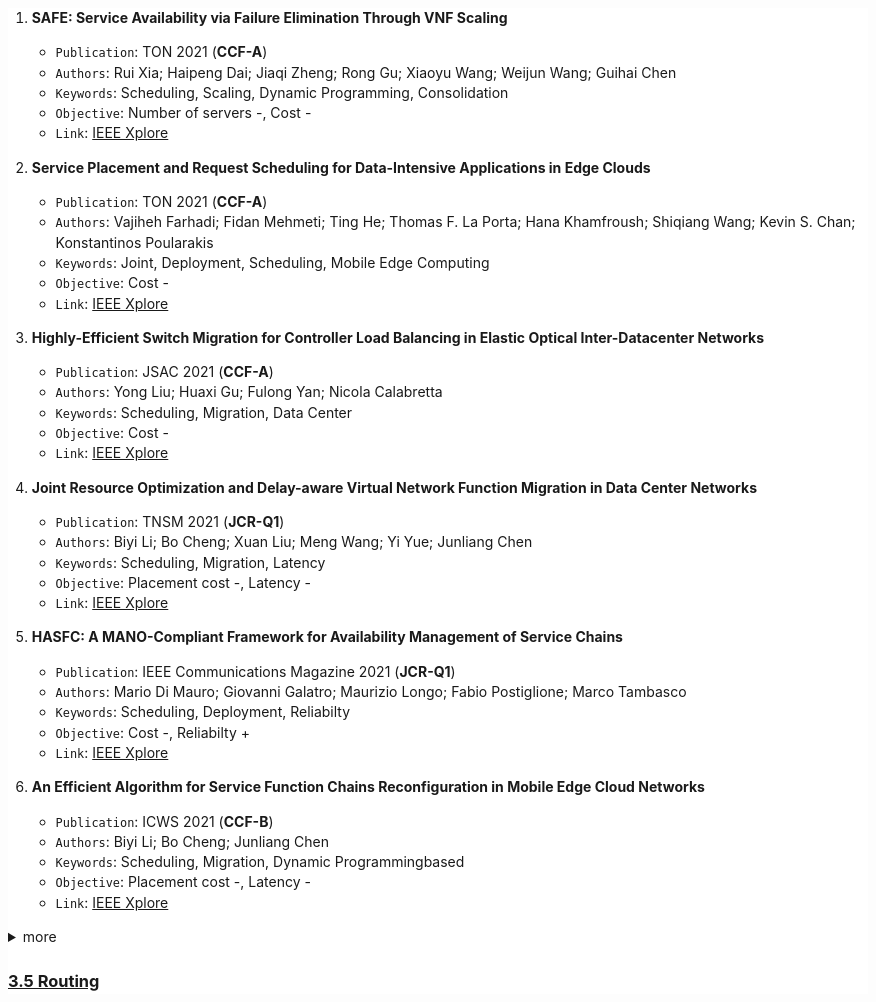 1. **SAFE: Service Availability via Failure Elimination Through VNF Scaling**

   - `Publication`: TON 2021 (**CCF-A**)
   - `Authors`: Rui Xia; Haipeng Dai; Jiaqi Zheng; Rong Gu; Xiaoyu Wang; Weijun Wang; Guihai Chen
   - `Keywords`: Scheduling, Scaling, Dynamic Programming, Consolidation 
   - `Objective`: Number of servers -, Cost -
   - `Link`: [IEEE Xplore](https://ieeexplore.ieee.org/document/9345766)

1. **Service Placement and Request Scheduling for Data-Intensive Applications in Edge Clouds**

   - `Publication`: TON 2021 (**CCF-A**)
   - `Authors`: Vajiheh Farhadi; Fidan Mehmeti; Ting He; Thomas F. La Porta; Hana Khamfroush; Shiqiang Wang; Kevin S. Chan; Konstantinos Poularakis
   - `Keywords`: Joint, Deployment, Scheduling, Mobile Edge Computing
   - `Objective`: Cost -
   - `Link`: [IEEE Xplore](https://ieeexplore.ieee.org/document/10032318)

1. **Highly-Efficient Switch Migration for Controller Load Balancing in Elastic Optical Inter-Datacenter Networks**

   - `Publication`: JSAC 2021 (**CCF-A**)
   - `Authors`: Yong Liu; Huaxi Gu; Fulong Yan; Nicola Calabretta
   - `Keywords`: Scheduling, Migration, Data Center
   - `Objective`: Cost -
   - `Link`: [IEEE Xplore](https://ieeexplore.ieee.org/document/9376772)

1. **Joint Resource Optimization and Delay-aware Virtual Network Function Migration in Data Center Networks**

   - `Publication`: TNSM 2021 (**JCR-Q1**)
   - `Authors`: Biyi Li; Bo Cheng; Xuan Liu; Meng Wang; Yi Yue; Junliang Chen
   - `Keywords`: Scheduling, Migration, Latency
   - `Objective`: Placement cost -, Latency -
   - `Link`: [IEEE Xplore](https://ieeexplore.ieee.org/document/9383101)

1. **HASFC: A MANO-Compliant Framework for Availability Management of Service Chains**

   - `Publication`: IEEE Communications Magazine 2021 (**JCR-Q1**)
   - `Authors`: Mario Di Mauro; Giovanni Galatro; Maurizio Longo; Fabio Postiglione; Marco Tambasco
   - `Keywords`: Scheduling, Deployment, Reliabilty
   - `Objective`: Cost -, Reliabilty +
   - `Link`: [IEEE Xplore](https://ieeexplore.ieee.org/document/9376772)

1. **An Efficient Algorithm for Service Function Chains Reconfiguration in Mobile Edge Cloud Networks**

   - `Publication`: ICWS 2021 (**CCF-B**)
   - `Authors`: Biyi Li; Bo Cheng; Junliang Chen
   - `Keywords`: Scheduling, Migration, Dynamic Programmingbased
   - `Objective`: Placement cost -, Latency -
   - `Link`: [IEEE Xplore](https://ieeexplore.ieee.org/document/9590432)

<details><summary> more </summary></details>


### [3.5 Routing](#content)
